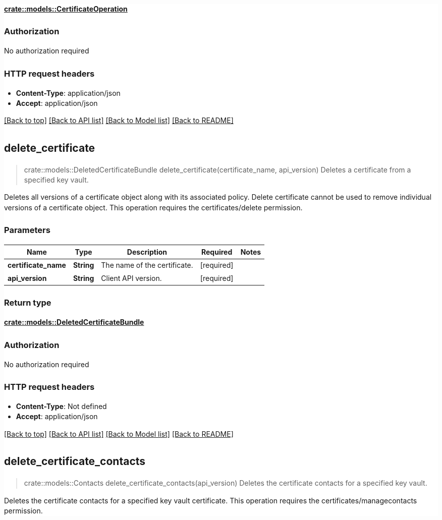[**crate::models::CertificateOperation**](CertificateOperation.md)

### Authorization

No authorization required

### HTTP request headers

- **Content-Type**: application/json
- **Accept**: application/json

[[Back to top]](#) [[Back to API list]](../README.md#documentation-for-api-endpoints) [[Back to Model list]](../README.md#documentation-for-models) [[Back to README]](../README.md)


## delete_certificate

> crate::models::DeletedCertificateBundle delete_certificate(certificate_name, api_version)
Deletes a certificate from a specified key vault.

Deletes all versions of a certificate object along with its associated policy. Delete certificate cannot be used to remove individual versions of a certificate object. This operation requires the certificates/delete permission.

### Parameters


Name | Type | Description  | Required | Notes
------------- | ------------- | ------------- | ------------- | -------------
**certificate_name** | **String** | The name of the certificate. | [required] |
**api_version** | **String** | Client API version. | [required] |

### Return type

[**crate::models::DeletedCertificateBundle**](DeletedCertificateBundle.md)

### Authorization

No authorization required

### HTTP request headers

- **Content-Type**: Not defined
- **Accept**: application/json

[[Back to top]](#) [[Back to API list]](../README.md#documentation-for-api-endpoints) [[Back to Model list]](../README.md#documentation-for-models) [[Back to README]](../README.md)


## delete_certificate_contacts

> crate::models::Contacts delete_certificate_contacts(api_version)
Deletes the certificate contacts for a specified key vault.

Deletes the certificate contacts for a specified key vault certificate. This operation requires the certificates/managecontacts permission.

